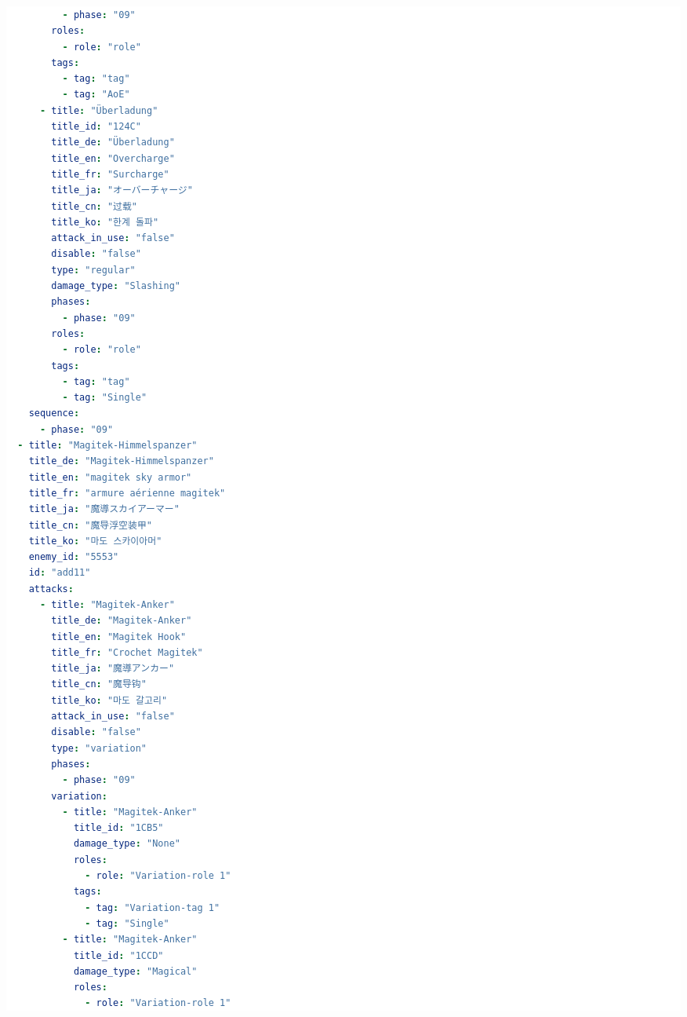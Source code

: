 ```yaml
          - phase: "09"
        roles:
          - role: "role"
        tags:
          - tag: "tag"
          - tag: "AoE"
      - title: "Überladung"
        title_id: "124C"
        title_de: "Überladung"
        title_en: "Overcharge"
        title_fr: "Surcharge"
        title_ja: "オーバーチャージ"
        title_cn: "过载"
        title_ko: "한계 돌파"
        attack_in_use: "false"
        disable: "false"
        type: "regular"
        damage_type: "Slashing"
        phases:
          - phase: "09"
        roles:
          - role: "role"
        tags:
          - tag: "tag"
          - tag: "Single"
    sequence:
      - phase: "09"
  - title: "Magitek-Himmelspanzer"
    title_de: "Magitek-Himmelspanzer"
    title_en: "magitek sky armor"
    title_fr: "armure aérienne magitek"
    title_ja: "魔導スカイアーマー"
    title_cn: "魔导浮空装甲"
    title_ko: "마도 스카이아머"
    enemy_id: "5553"
    id: "add11"
    attacks:
      - title: "Magitek-Anker"
        title_de: "Magitek-Anker"
        title_en: "Magitek Hook"
        title_fr: "Crochet Magitek"
        title_ja: "魔導アンカー"
        title_cn: "魔导钩"
        title_ko: "마도 갈고리"
        attack_in_use: "false"
        disable: "false"
        type: "variation"
        phases:
          - phase: "09"
        variation:
          - title: "Magitek-Anker"
            title_id: "1CB5"
            damage_type: "None"
            roles:
              - role: "Variation-role 1"
            tags:
              - tag: "Variation-tag 1"
              - tag: "Single"
          - title: "Magitek-Anker"
            title_id: "1CCD"
            damage_type: "Magical"
            roles:
              - role: "Variation-role 1"
```
